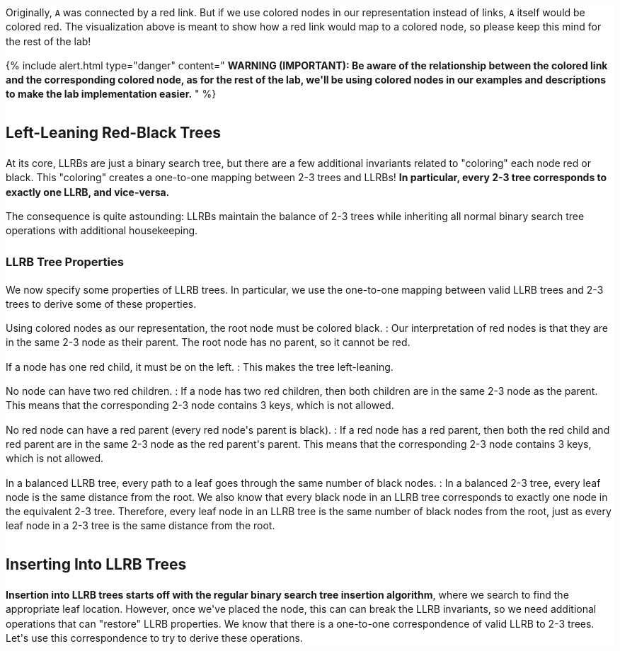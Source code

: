 Originally, `A` was connected by a red link. But if we use colored nodes in our representation
instead of links, `A` itself would be colored red. The visualization above is meant to show 
how a red link would map to a colored node, so please keep this mind for the rest of the lab!

{% include alert.html type="danger" content="
**WARNING (IMPORTANT): Be aware of the relationship between the colored link and 
the corresponding colored node, as for the rest of the lab, we'll be using colored nodes 
in our examples and descriptions to make the lab implementation easier.**
" %}

## Left-Leaning Red-Black Trees

At its core, LLRBs are just a binary search tree, but there are a few additional 
invariants related to "coloring" each node red or black. This "coloring" creates 
a one-to-one mapping between 2-3 trees and LLRBs! **In particular, every 2-3 tree
corresponds to exactly one LLRB, and vice-versa.**

The consequence is quite astounding: LLRBs maintain the balance of
2-3 trees while inheriting all normal binary search tree operations 
with additional housekeeping.

### LLRB Tree Properties

We now specify some properties of LLRB trees. In particular, we 
use the one-to-one mapping between valid LLRB trees and 2-3 
trees to derive some of these properties.

Using colored nodes as our representation, the root node must be colored black.
: Our interpretation of red nodes is that they are in the same 2-3 node as
  their parent. The root node has no parent, so it cannot be red.

If a node has one red child, it must be on the left.
: This makes the tree left-leaning.

No node can have two red children.
: If a node has two red children, then both children are in the same 2-3 node
  as the parent. This means that the corresponding 2-3 node contains 3 keys,
  which is not allowed.

No red node can have a red parent (every red node's parent is black).
: If a red node has a red parent, then both the red child and red parent are in
  the same 2-3 node as the red parent's parent. This means that the
  corresponding 2-3 node contains 3 keys, which is not allowed.

In a balanced LLRB tree, every path to a leaf goes through the same number of black nodes.
: In a balanced 2-3 tree, every leaf node is the same distance from the root.
  We also know that every black node in an LLRB tree corresponds to exactly one
  node in the equivalent 2-3 tree. Therefore, every leaf node in an LLRB tree
  is the same number of black nodes from the root, just as every leaf node
  in a 2-3 tree is the same distance from the root.

## Inserting Into LLRB Trees

**Insertion into LLRB trees starts off with the regular binary search tree
insertion algorithm**, where we search to find the appropriate leaf location.
However, once we've placed the node, this can can break the LLRB
invariants, so we need additional operations that can "restore" LLRB properties. 
We know that there is a one-to-one correspondence of valid
LLRB to 2-3 trees. Let's use this correspondence to try to derive
these operations.
